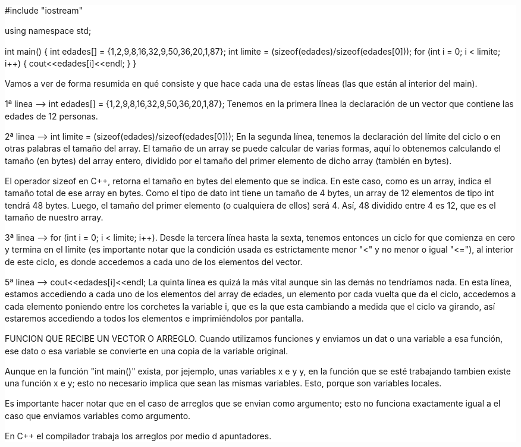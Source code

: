 #include "iostream"

using namespace std;

int main()
{
    int edades[] = {1,2,9,8,16,32,9,50,36,20,1,87};
    int limite = (sizeof(edades)/sizeof(edades[0]));
    for (int i = 0; i < limite; i++)
    {
            cout<<edades[i]<<endl;
    }
}

Vamos a ver de forma resumida en qué consiste y que hace cada una de estas líneas (las que están al interior del main).

1ª linea --> int edades[] = {1,2,9,8,16,32,9,50,36,20,1,87};
Tenemos en la primera línea la declaración de un vector que contiene las edades de 12 personas.

2ª linea -->  int limite = (sizeof(edades)/sizeof(edades[0]));
En la segunda línea, tenemos la declaración del límite del ciclo o en otras palabras el tamaño del array. El tamaño de un array se puede calcular de varias formas, aquí lo obtenemos calculando el tamaño (en bytes) del array entero, dividido por el tamaño del primer elemento de dicho array (también en bytes).

El operador sizeof en C++, retorna el tamaño en bytes del elemento que se indica. En este caso, como es un array, indica el tamaño total de ese array en bytes. Como el tipo de dato int tiene un tamaño de 4 bytes, un array de 12 elementos de tipo int tendrá 48 bytes. Luego, el tamaño del primer elemento (o cualquiera de ellos) será 4. Así, 48 dividido entre 4 es 12, que es el tamaño de nuestro array. 

3ª linea --> for (int i = 0; i < limite; i++).
Desde la tercera línea hasta la sexta, tenemos entonces un ciclo for que comienza en cero y termina en el límite (es importante notar que la condición usada es estrictamente menor "<" y no menor o igual "<="), al interior de este ciclo, es donde accedemos a cada uno de los elementos del vector.

5ª linea --> cout<<edades[i]<<endl;
La quinta línea es quizá la más vital aunque sin las demás no tendríamos nada. En esta línea, estamos accediendo a cada uno de los elementos del array de edades, un elemento por cada vuelta que da el ciclo, accedemos a cada elemento poniendo entre los corchetes la variable i, que es la que esta cambiando a medida que el ciclo va girando, así estaremos accediendo a todos los elementos e imprimiéndolos por pantalla.


FUNCION QUE RECIBE UN VECTOR O ARREGLO.
Cuando utilizamos funciones y enviamos un dat o una variable a esa función, ese dato o esa variable se convierte en una copia de la variable original.

Aunque en la función "int main()" exista, por jejemplo, unas variables x e y y, en la función que se esté trabajando tambien existe una función x e y; esto no necesario implica que sean las mismas variables. Esto, porque son variables locales.

Es importante hacer notar que en el caso de arreglos que se envian como argumento; esto no funciona exactamente igual a el caso que enviamos variables como argumento.

En C++ el compilador trabaja los arreglos por medio d apuntadores.

